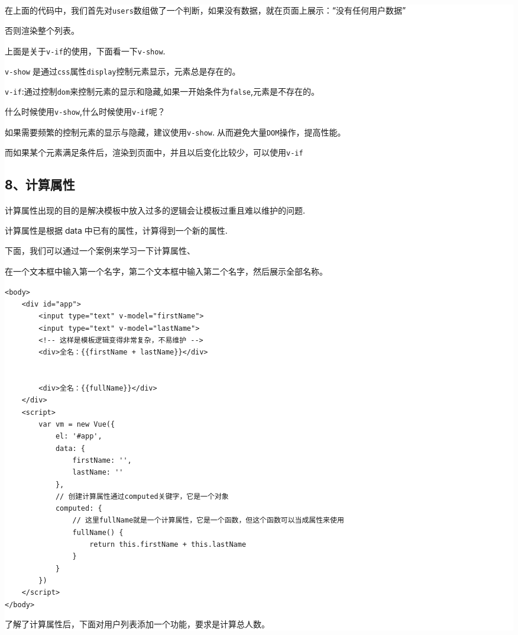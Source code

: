 在上面的代码中，我们首先对`users`数组做了一个判断，如果没有数据，就在页面上展示：“没有任何用户数据”

否则渲染整个列表。

上面是关于`v-if`的使用，下面看一下`v-show`.

`v-show` 是通过`css`属性`display`控制元素显示，元素总是存在的。

`v-if`:通过控制`dom`来控制元素的显示和隐藏,如果一开始条件为`false`,元素是不存在的。

什么时候使用`v-show`,什么时候使用`v-if`呢？

如果需要频繁的控制元素的显示与隐藏，建议使用`v-show`. 从而避免大量`DOM`操作，提高性能。

而如果某个元素满足条件后，渲染到页面中，并且以后变化比较少，可以使用`v-if`

## 8、计算属性

计算属性出现的目的是解决模板中放入过多的逻辑会让模板过重且难以维护的问题.

计算属性是根据 data 中已有的属性，计算得到一个新的属性.

下面，我们可以通过一个案例来学习一下计算属性、

在一个文本框中输入第一个名字，第二个文本框中输入第二个名字，然后展示全部名称。

```vue
<body>
    <div id="app">
        <input type="text" v-model="firstName">
        <input type="text" v-model="lastName">
        <!-- 这样是模板逻辑变得非常复杂，不易维护 -->
        <div>全名：{{firstName + lastName}}</div>


        <div>全名：{{fullName}}</div>
    </div>
    <script>
        var vm = new Vue({
            el: '#app',
            data: {
                firstName: '',
                lastName: ''
            },
            // 创建计算属性通过computed关键字，它是一个对象
            computed: {
                // 这里fullName就是一个计算属性，它是一个函数，但这个函数可以当成属性来使用
                fullName() {
                    return this.firstName + this.lastName
                }
            }
        })
    </script>
</body>
```

了解了计算属性后，下面对用户列表添加一个功能，要求是计算总人数。
